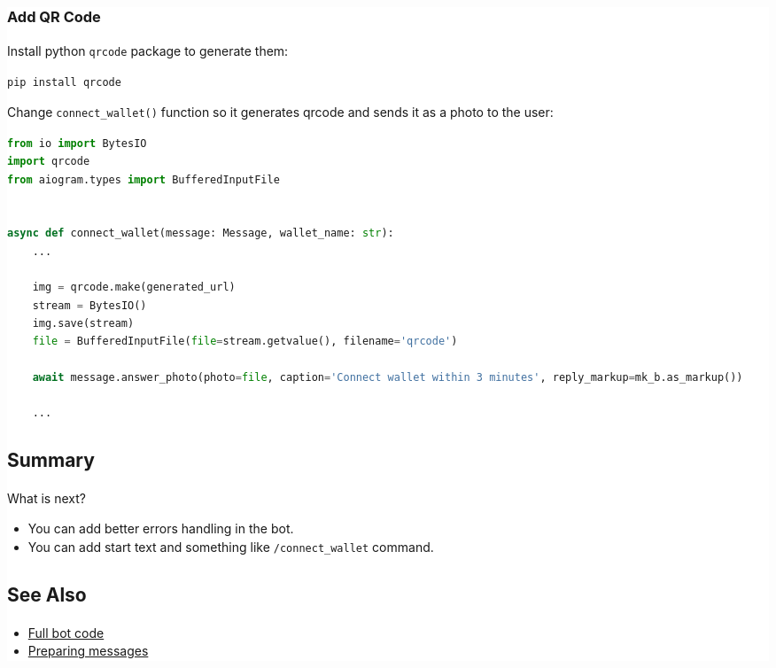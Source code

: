 ### Add QR Code

Install python `qrcode` package to generate them:

```bash
pip install qrcode
```

Change `connect_wallet()` function so it generates qrcode and sends it as a photo to the user:

```python
from io import BytesIO
import qrcode
from aiogram.types import BufferedInputFile


async def connect_wallet(message: Message, wallet_name: str):
    ...
    
    img = qrcode.make(generated_url)
    stream = BytesIO()
    img.save(stream)
    file = BufferedInputFile(file=stream.getvalue(), filename='qrcode')

    await message.answer_photo(photo=file, caption='Connect wallet within 3 minutes', reply_markup=mk_b.as_markup())
    
    ...
```

## Summary

What is next?

- You can add better errors handling in the bot.
- You can add start text and something like `/connect_wallet` command.

## See Also

- [Full bot code](https://github.com/yungwine/ton-connect-bot)
- [Preparing messages](/develop/dapps/ton-connect/message-builders)
